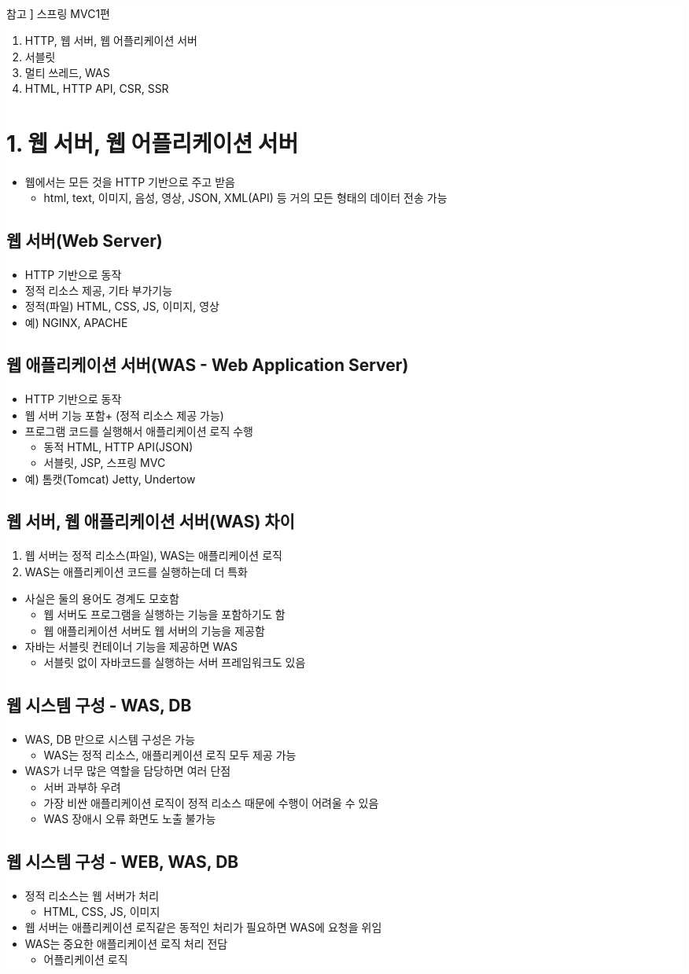 참고 ] 스프링 MVC1편
1. HTTP, 웹 서버, 웹 어플리케이션 서버
2. 서블릿
3. 멀티 쓰레드, WAS
4. HTML, HTTP API, CSR, SSR


# 1. 웹 서버, 웹 어플리케이션 서버
- 웹에서는 모든 것을 HTTP 기반으로 주고 받음
    - html, text, 이미지, 음성, 영상, JSON, XML(API) 등 거의 모든 형태의 데이터 전송 가능
## 웹 서버(Web Server)
- HTTP 기반으로 동작
- 정적 리소스 제공, 기타 부가기능 
- 정적(파일) HTML, CSS, JS, 이미지, 영상 
- 예) NGINX, APACHE

## 웹 애플리케이션 서버(WAS - Web Application Server)
- HTTP 기반으로 동작
- 웹 서버 기능 포함+ (정적 리소스 제공 가능) 
- 프로그램 코드를 실행해서 애플리케이션 로직 수행
    - 동적 HTML, HTTP API(JSON)
    - 서블릿, JSP, 스프링 MVC
- 예) 톰캣(Tomcat) Jetty, Undertow

## 웹 서버, 웹 애플리케이션 서버(WAS) 차이
1. 웹 서버는 정적 리소스(파일), WAS는 애플리케이션 로직 
2. WAS는 애플리케이션 코드를 실행하는데 더 특화
- 사실은 둘의 용어도 경계도 모호함
    - 웹 서버도 프로그램을 실행하는 기능을 포함하기도 함
    - 웹 애플리케이션 서버도 웹 서버의 기능을 제공함 
- 자바는 서블릿 컨테이너 기능을 제공하면 WAS
    - 서블릿 없이 자바코드를 실행하는 서버 프레임워크도 있음 

## 웹 시스템 구성 - WAS, DB
- WAS, DB 만으로 시스템 구성은 가능
    - WAS는 정적 리소스, 애플리케이션 로직 모두 제공 가능
- WAS가 너무 많은 역할을 담당하면 여러 단점
    - 서버 과부하 우려
    - 가장 비싼 애플리케이션 로직이 정적 리소스 때문에 수행이 어려울 수 있음 
    - WAS 장애시 오류 화면도 노출 불가능

## 웹 시스템 구성 - WEB, WAS, DB
- 정적 리소스는 웹 서버가 처리
    - HTML, CSS, JS, 이미지
- 웹 서버는 애플리케이션 로직같은 동적인 처리가 필요하면 WAS에 요청을 위임 
- WAS는 중요한 애플리케이션 로직 처리 전담
    - 어플리케이션 로직
